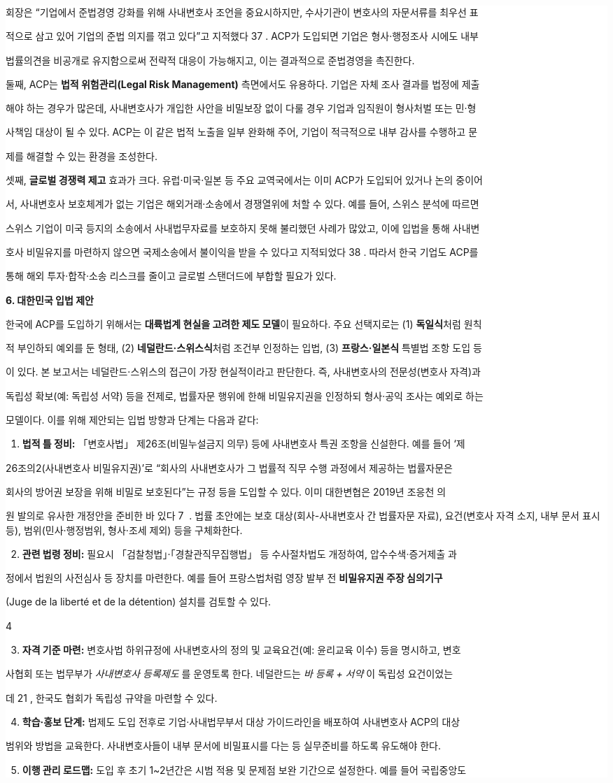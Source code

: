 회장은 “기업에서 준법경영 강화를 위해 사내변호사 조언을 중요시하지만, 수사기관이 변호사의 자문서류를 최우선 표

적으로 삼고 있어 기업의 준법 의지를 꺾고 있다”고 지적했다 37 . ACP가 도입되면 기업은 형사·행정조사 시에도 내부

법률의견을 비공개로 유지함으로써 전략적 대응이 가능해지고, 이는 결과적으로 준법경영을 촉진한다. 

둘째, ACP는 **법적 위험관리\(Legal Risk Management\)** 측면에서도 유용하다. 기업은 자체 조사 결과를 법정에 제출

해야 하는 경우가 많은데, 사내변호사가 개입한 사안을 비밀보장 없이 다룰 경우 기업과 임직원이 형사처벌 또는 민·형

사책임 대상이 될 수 있다. ACP는 이 같은 법적 노출을 일부 완화해 주어, 기업이 적극적으로 내부 감사를 수행하고 문

제를 해결할 수 있는 환경을 조성한다. 

셋째, **글로벌 경쟁력 제고** 효과가 크다. 유럽·미국·일본 등 주요 교역국에서는 이미 ACP가 도입되어 있거나 논의 중이어

서, 사내변호사 보호체계가 없는 기업은 해외거래·소송에서 경쟁열위에 처할 수 있다. 예를 들어, 스위스 분석에 따르면

스위스 기업이 미국 등지의 소송에서 사내법무자료를 보호하지 못해 불리했던 사례가 많았고, 이에 입법을 통해 사내변

호사 비밀유지를 마련하지 않으면 국제소송에서 불이익을 받을 수 있다고 지적되었다 38 . 따라서 한국 기업도 ACP를

통해 해외 투자·합작·소송 리스크를 줄이고 글로벌 스탠더드에 부합할 필요가 있다. 

**6. 대한민국 입법 제안**

한국에 ACP를 도입하기 위해서는 **대륙법계 현실을 고려한 제도 모델**이 필요하다. 주요 선택지로는 \(1\) **독일식**처럼 원칙

적 부인하되 예외를 둔 형태, \(2\) **네덜란드·스위스식**처럼 조건부 인정하는 입법, \(3\) **프랑스·일본식** 특별법 조항 도입 등

이 있다. 본 보고서는 네덜란드·스위스의 접근이 가장 현실적이라고 판단한다. 즉, 사내변호사의 전문성\(변호사 자격\)과

독립성 확보\(예: 독립성 서약\) 등을 전제로, 법률자문 행위에 한해 비밀유지권을 인정하되 형사·공익 조사는 예외로 하는

모델이다. 이를 위해 제안되는 입법 방향과 단계는 다음과 같다:

1. **법적 틀 정비:** 「변호사법」 제26조\(비밀누설금지 의무\) 등에 사내변호사 특권 조항을 신설한다. 예를 들어 ‘제

26조의2\(사내변호사 비밀유지권\)’로 “회사의 사내변호사가 그 법률적 직무 수행 과정에서 제공하는 법률자문은

회사의 방어권 보장을 위해 비밀로 보호된다”는 규정 등을 도입할 수 있다. 이미 대한변협은 2019년 조응천 의

원 발의로 유사한 개정안을 준비한 바 있다 7  . 법률 초안에는 보호 대상\(회사-사내변호사 간 법률자문 자료\), 요건\(변호사 자격 소지, 내부 문서 표시 등\), 범위\(민사·행정범위, 형사·조세 제외\) 등을 구체화한다. 

2. **관련 법령 정비:** 필요시 「검찰청법」·「경찰관직무집행법」 등 수사절차법도 개정하여, 압수수색·증거제출 과

정에서 법원의 사전심사 등 장치를 마련한다. 예를 들어 프랑스법처럼 영장 발부 전 **비밀유지권 주장 심의기구**

\(Juge de la liberté et de la détention\) 설치를 검토할 수 있다. 

4

3. **자격 기준 마련:** 변호사법 하위규정에 사내변호사의 정의 및 교육요건\(예: 윤리교육 이수\) 등을 명시하고, 변호

사협회 또는 법무부가 *사내변호사 등록제도* 를 운영토록 한다. 네덜란드는 *바 등록 \+ 서약* 이 독립성 요건이었는

데 21 , 한국도 협회가 독립성 규약을 마련할 수 있다. 

4. **학습·홍보 단계:** 법제도 도입 전후로 기업·사내법무부서 대상 가이드라인을 배포하여 사내변호사 ACP의 대상

범위와 방법을 교육한다. 사내변호사들이 내부 문서에 비밀표시를 다는 등 실무준비를 하도록 유도해야 한다. 

5. **이행 관리 로드맵:** 도입 후 초기 1~2년간은 시범 적용 및 문제점 보완 기간으로 설정한다. 예를 들어 국립중앙도

